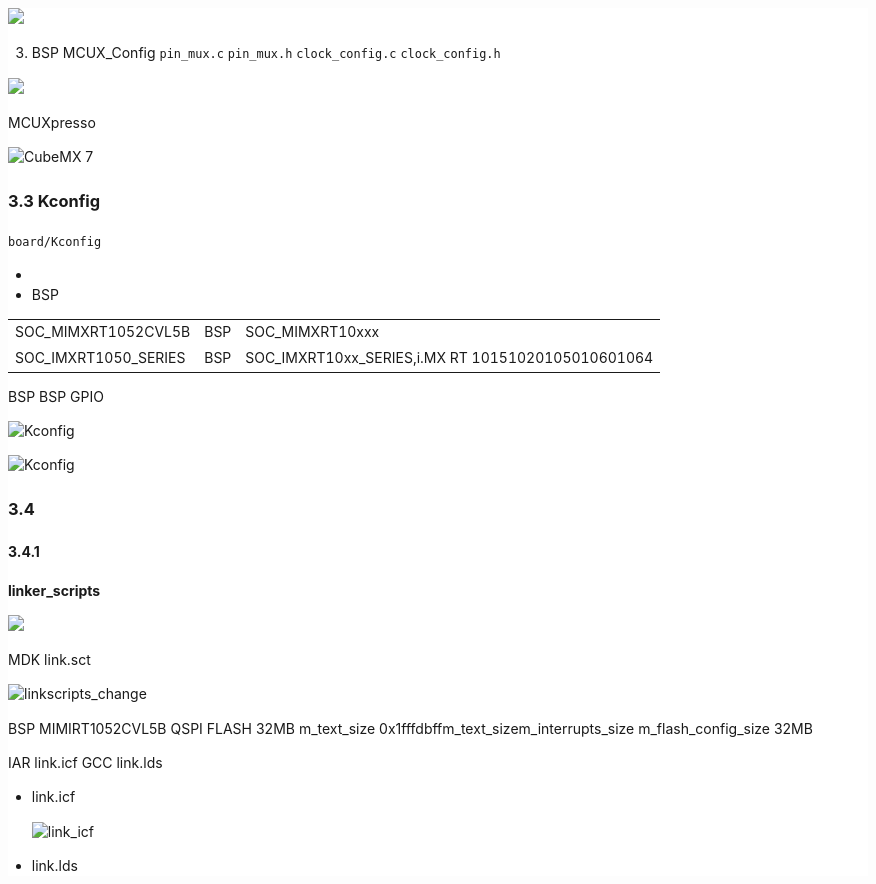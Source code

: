 ![](./figures/mcuxpress_clock1.png)

3.  BSP  MCUX_Config  `pin_mux.c`  `pin_mux.h` `clock_config.c`  `clock_config.h` 

![](./figures/mcupress_clock2.png)

 MCUXpresso 

![CubeMX  7](./figures/mcupress_3.png)

### 3.3  Kconfig 

 `board/Kconfig` 

- 
- BSP 



|              |      |                |
| ------------------ | -------- | ------------------ |
| SOC_MIMXRT1052CVL5B    | BSP  | SOC_MIMXRT10xxx       |
| SOC_IMXRT1050_SERIES    | BSP  | SOC_IMXRT10xx_SERIES,i.MX RT 10151020105010601064       |

 BSP  BSP  GPIO 

![ Kconfig](./figures/Kconfig.png)

![ Kconfig](./figures/board_kconfig2.png)

### 3.4 



#### 3.4.1 

**linker_scripts** 

![](./figures/linker_scripts.png)

 MDK  link.sct 

![linkscripts_change](figures/link-scf.png)

 BSP  MIMIRT1052CVL5B QSPI FLASH  32MB m_text_size  0x1fffdbffm_text_sizem_interrupts_size  m_flash_config_size  32MB

 IAR  link.icf  GCC  link.lds

- link.icf 

  ![link_icf](figures/link-icf.png)

- link.lds 
